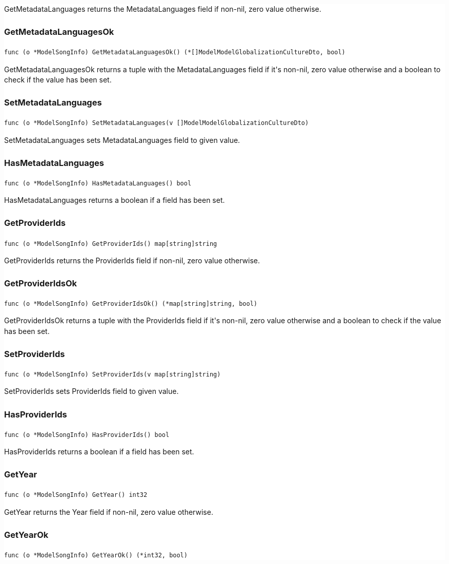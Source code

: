 GetMetadataLanguages returns the MetadataLanguages field if non-nil, zero value otherwise.

### GetMetadataLanguagesOk

`func (o *ModelSongInfo) GetMetadataLanguagesOk() (*[]ModelModelGlobalizationCultureDto, bool)`

GetMetadataLanguagesOk returns a tuple with the MetadataLanguages field if it's non-nil, zero value otherwise
and a boolean to check if the value has been set.

### SetMetadataLanguages

`func (o *ModelSongInfo) SetMetadataLanguages(v []ModelModelGlobalizationCultureDto)`

SetMetadataLanguages sets MetadataLanguages field to given value.

### HasMetadataLanguages

`func (o *ModelSongInfo) HasMetadataLanguages() bool`

HasMetadataLanguages returns a boolean if a field has been set.

### GetProviderIds

`func (o *ModelSongInfo) GetProviderIds() map[string]string`

GetProviderIds returns the ProviderIds field if non-nil, zero value otherwise.

### GetProviderIdsOk

`func (o *ModelSongInfo) GetProviderIdsOk() (*map[string]string, bool)`

GetProviderIdsOk returns a tuple with the ProviderIds field if it's non-nil, zero value otherwise
and a boolean to check if the value has been set.

### SetProviderIds

`func (o *ModelSongInfo) SetProviderIds(v map[string]string)`

SetProviderIds sets ProviderIds field to given value.

### HasProviderIds

`func (o *ModelSongInfo) HasProviderIds() bool`

HasProviderIds returns a boolean if a field has been set.

### GetYear

`func (o *ModelSongInfo) GetYear() int32`

GetYear returns the Year field if non-nil, zero value otherwise.

### GetYearOk

`func (o *ModelSongInfo) GetYearOk() (*int32, bool)`
